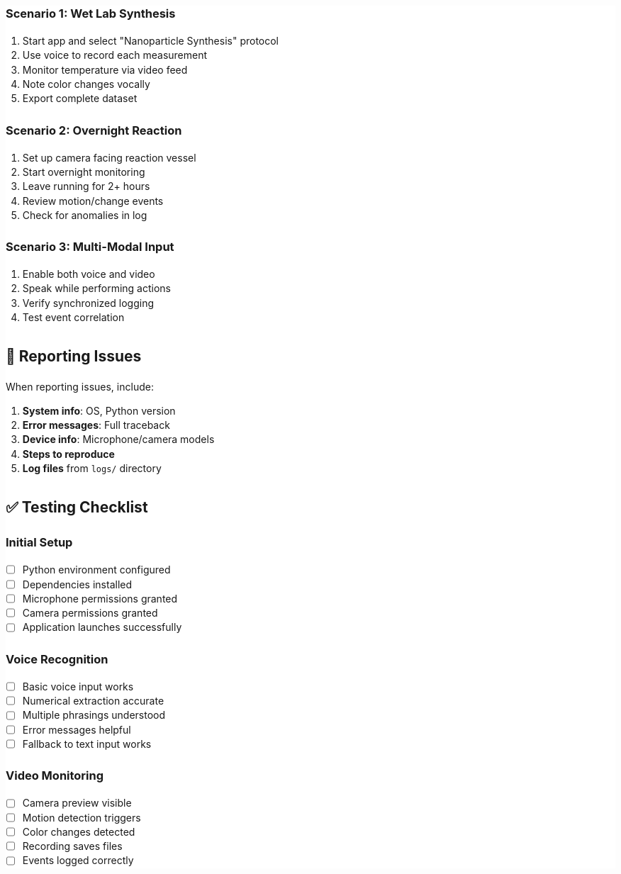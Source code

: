 ### Scenario 1: Wet Lab Synthesis
1. Start app and select "Nanoparticle Synthesis" protocol
2. Use voice to record each measurement
3. Monitor temperature via video feed
4. Note color changes vocally
5. Export complete dataset

### Scenario 2: Overnight Reaction
1. Set up camera facing reaction vessel
2. Start overnight monitoring
3. Leave running for 2+ hours
4. Review motion/change events
5. Check for anomalies in log

### Scenario 3: Multi-Modal Input
1. Enable both voice and video
2. Speak while performing actions
3. Verify synchronized logging
4. Test event correlation

## 📝 Reporting Issues

When reporting issues, include:
1. **System info**: OS, Python version
2. **Error messages**: Full traceback
3. **Device info**: Microphone/camera models
4. **Steps to reproduce**
5. **Log files** from `logs/` directory

## ✅ Testing Checklist

### Initial Setup
- [ ] Python environment configured
- [ ] Dependencies installed
- [ ] Microphone permissions granted
- [ ] Camera permissions granted
- [ ] Application launches successfully

### Voice Recognition
- [ ] Basic voice input works
- [ ] Numerical extraction accurate
- [ ] Multiple phrasings understood
- [ ] Error messages helpful
- [ ] Fallback to text input works

### Video Monitoring
- [ ] Camera preview visible
- [ ] Motion detection triggers
- [ ] Color changes detected
- [ ] Recording saves files
- [ ] Events logged correctly
